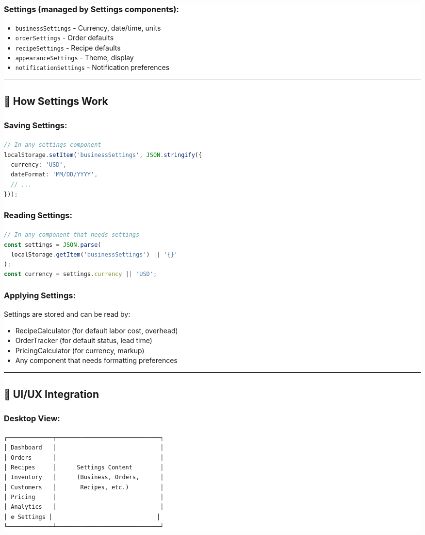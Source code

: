 ### **Settings** (managed by Settings components):
- `businessSettings` - Currency, date/time, units
- `orderSettings` - Order defaults
- `recipeSettings` - Recipe defaults
- `appearanceSettings` - Theme, display
- `notificationSettings` - Notification preferences

---

## 🔗 **How Settings Work**

### **Saving Settings:**
```typescript
// In any settings component
localStorage.setItem('businessSettings', JSON.stringify({
  currency: 'USD',
  dateFormat: 'MM/DD/YYYY',
  // ...
}));
```

### **Reading Settings:**
```typescript
// In any component that needs settings
const settings = JSON.parse(
  localStorage.getItem('businessSettings') || '{}'
);
const currency = settings.currency || 'USD';
```

### **Applying Settings:**
Settings are stored and can be read by:
- RecipeCalculator (for default labor cost, overhead)
- OrderTracker (for default status, lead time)
- PricingCalculator (for currency, markup)
- Any component that needs formatting preferences

---

## 🎨 **UI/UX Integration**

### **Desktop View:**
```
┌─────────────┬──────────────────────────────┐
│ Dashboard   │                              │
│ Orders      │                              │
│ Recipes     │      Settings Content        │
│ Inventory   │      (Business, Orders,      │
│ Customers   │       Recipes, etc.)         │
│ Pricing     │                              │
│ Analytics   │                              │
│ ⚙️ Settings │                              │
└─────────────┴──────────────────────────────┘
```
